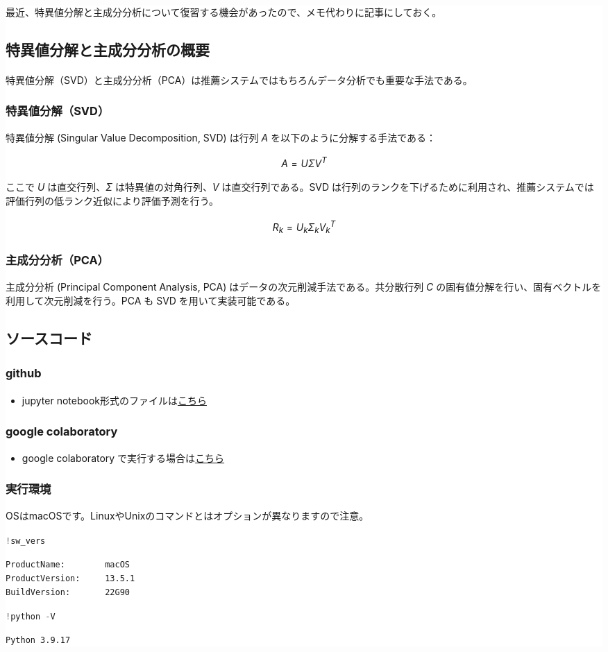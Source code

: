 最近、特異値分解と主成分分析について復習する機会があったので、メモ代わりに記事にしておく。

## 特異値分解と主成分分析の概要

特異値分解（SVD）と主成分分析（PCA）は推薦システムではもちろんデータ分析でも重要な手法である。

### 特異値分解（SVD）

特異値分解 (Singular Value Decomposition, SVD) は行列 $A$ を以下のように分解する手法である：

$$
A = U \Sigma V^T
$$

ここで $U$ は直交行列、$\Sigma$ は特異値の対角行列、$V$ は直交行列である。SVD は行列のランクを下げるために利用され、推薦システムでは評価行列の低ランク近似により評価予測を行う。

$$
\displaystyle R_k = U_k \Sigma_k V_k^T
$$

### 主成分分析（PCA）

主成分分析 (Principal Component Analysis, PCA) はデータの次元削減手法である。共分散行列 $C$ の固有値分解を行い、固有ベクトルを利用して次元削減を行う。PCA も SVD を用いて実装可能である。


## ソースコード

### github
- jupyter notebook形式のファイルは[こちら](https://github.com/hiroshi0530/wa-src/blob/master/rec/linalg/03/03_nb.ipynb)

### google colaboratory
- google colaboratory で実行する場合は[こちら](https://colab.research.google.com/github/hiroshi0530/wa-src/blob/master/rec/linalg/03/03_nb.ipynb)


### 実行環境
OSはmacOSです。LinuxやUnixのコマンドとはオプションが異なりますので注意。


```python
!sw_vers
```

    ProductName:		macOS
    ProductVersion:		13.5.1
    BuildVersion:		22G90



```python
!python -V
```

    Python 3.9.17
